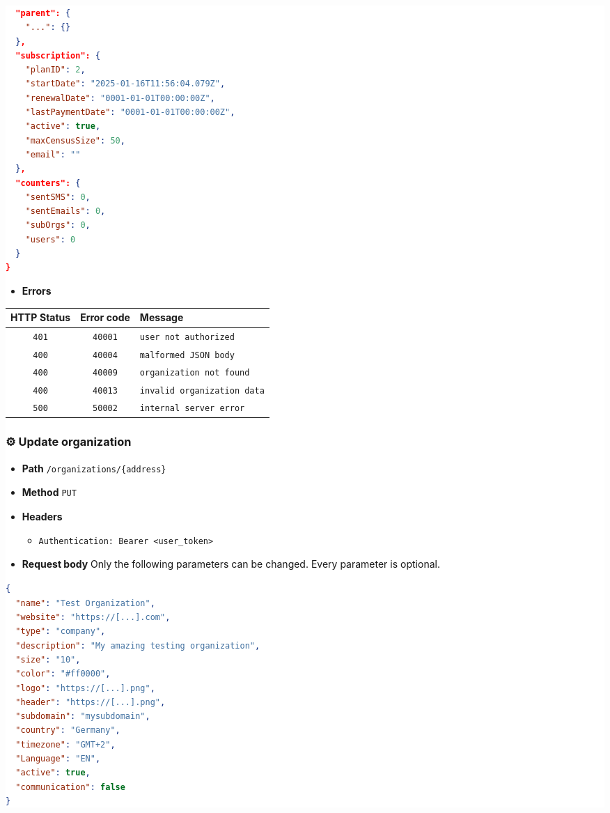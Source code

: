 ```json
  "parent": {
    "...": {}
  },
  "subscription": {
    "planID": 2,
    "startDate": "2025-01-16T11:56:04.079Z",
    "renewalDate": "0001-01-01T00:00:00Z",
    "lastPaymentDate": "0001-01-01T00:00:00Z",
    "active": true,
    "maxCensusSize": 50,
    "email": ""
  },
  "counters": {
    "sentSMS": 0,
    "sentEmails": 0,
    "subOrgs": 0,
    "users": 0
  }
}
```

* **Errors**

| HTTP Status | Error code | Message |
|:---:|:---:|:---|
| `401` | `40001` | `user not authorized` |
| `400` | `40004` | `malformed JSON body` |
| `400` | `40009` | `organization not found` |
| `400` | `40013` | `invalid organization data` |
| `500` | `50002` | `internal server error` |

### ⚙️ Update organization

* **Path** `/organizations/{address}`
* **Method** `PUT`
* **Headers**
  * `Authentication: Bearer <user_token>`

* **Request body**
Only the following parameters can be changed. Every parameter is optional.
```json
{
  "name": "Test Organization",
  "website": "https://[...].com",
  "type": "company",
  "description": "My amazing testing organization",
  "size": "10",
  "color": "#ff0000",
  "logo": "https://[...].png",
  "header": "https://[...].png",
  "subdomain": "mysubdomain",
  "country": "Germany",
  "timezone": "GMT+2",
  "Language": "EN",
  "active": true,
  "communication": false
}
```
